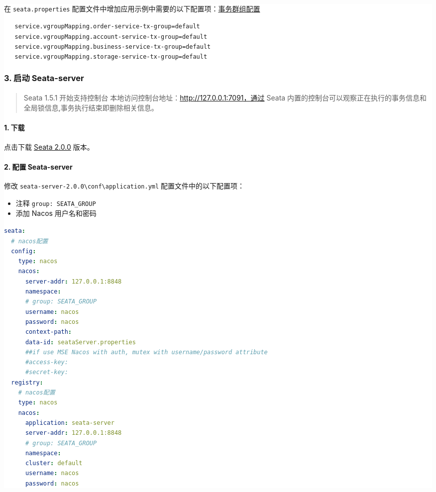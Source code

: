在 `seata.properties` 配置文件中增加应用示例中需要的以下配置项：[事务群组配置](https://seata.io/zh-cn/docs/user/configurations.html)

```properties
   service.vgroupMapping.order-service-tx-group=default
   service.vgroupMapping.account-service-tx-group=default
   service.vgroupMapping.business-service-tx-group=default
   service.vgroupMapping.storage-service-tx-group=default
```

### 3. 启动 Seata-server

> Seata 1.5.1 开始支持控制台 本地访问控制台地址：http://127.0.0.1:7091，通过 Seata 内置的控制台可以观察正在执行的事务信息和全局锁信息,事务执行结束即删除相关信息。

#### 1. 下载

点击下载 [Seata 2.0.0](https://github.com/seata/seata/releases/download/v2.0.0/seata-server-2.0.0.zip) 版本。

#### 2. 配置 Seata-server

修改 `seata-server-2.0.0\conf\application.yml` 配置文件中的以下配置项：

- 注释 `group: SEATA_GROUP`
- 添加 Nacos 用户名和密码

```yml
seata:
  # nacos配置
  config:
    type: nacos
    nacos:
      server-addr: 127.0.0.1:8848
      namespace:
      # group: SEATA_GROUP
      username: nacos
      password: nacos
      context-path:
      data-id: seataServer.properties
      ##if use MSE Nacos with auth, mutex with username/password attribute
      #access-key:
      #secret-key:
  registry:
    # nacos配置
    type: nacos
    nacos:
      application: seata-server
      server-addr: 127.0.0.1:8848
      # group: SEATA_GROUP
      namespace:
      cluster: default
      username: nacos
      password: nacos
```
